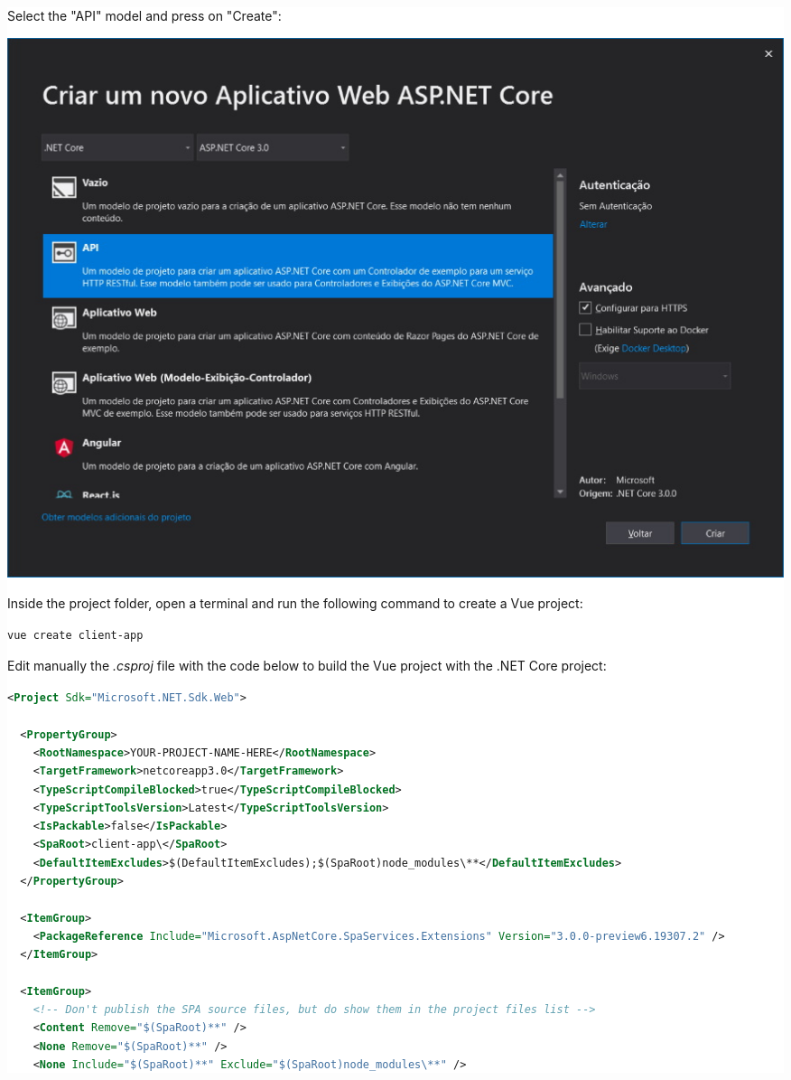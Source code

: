Select the "API" model and press on "Create":

![print05](/docs/print05.JPG)

Inside the project folder, open a terminal and run the following command to create a Vue project:

```powershell
vue create client-app
```

Edit manually the _.csproj_ file with the code below to build the Vue project with the .NET Core project:

```xml
<Project Sdk="Microsoft.NET.Sdk.Web">

  <PropertyGroup>
    <RootNamespace>YOUR-PROJECT-NAME-HERE</RootNamespace>
    <TargetFramework>netcoreapp3.0</TargetFramework>
    <TypeScriptCompileBlocked>true</TypeScriptCompileBlocked>
    <TypeScriptToolsVersion>Latest</TypeScriptToolsVersion>
    <IsPackable>false</IsPackable>
    <SpaRoot>client-app\</SpaRoot>
    <DefaultItemExcludes>$(DefaultItemExcludes);$(SpaRoot)node_modules\**</DefaultItemExcludes>
  </PropertyGroup>

  <ItemGroup>
    <PackageReference Include="Microsoft.AspNetCore.SpaServices.Extensions" Version="3.0.0-preview6.19307.2" />
  </ItemGroup>

  <ItemGroup>
    <!-- Don't publish the SPA source files, but do show them in the project files list -->
    <Content Remove="$(SpaRoot)**" />
    <None Remove="$(SpaRoot)**" />
    <None Include="$(SpaRoot)**" Exclude="$(SpaRoot)node_modules\**" />
```